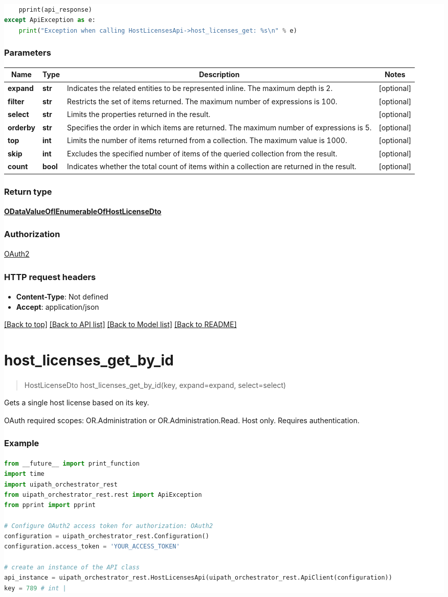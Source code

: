 ```python
    pprint(api_response)
except ApiException as e:
    print("Exception when calling HostLicensesApi->host_licenses_get: %s\n" % e)
```

### Parameters

Name | Type | Description  | Notes
------------- | ------------- | ------------- | -------------
 **expand** | **str**| Indicates the related entities to be represented inline. The maximum depth is 2. | [optional] 
 **filter** | **str**| Restricts the set of items returned. The maximum number of expressions is 100. | [optional] 
 **select** | **str**| Limits the properties returned in the result. | [optional] 
 **orderby** | **str**| Specifies the order in which items are returned. The maximum number of expressions is 5. | [optional] 
 **top** | **int**| Limits the number of items returned from a collection. The maximum value is 1000. | [optional] 
 **skip** | **int**| Excludes the specified number of items of the queried collection from the result. | [optional] 
 **count** | **bool**| Indicates whether the total count of items within a collection are returned in the result. | [optional] 

### Return type

[**ODataValueOfIEnumerableOfHostLicenseDto**](ODataValueOfIEnumerableOfHostLicenseDto.md)

### Authorization

[OAuth2](../README.md#OAuth2)

### HTTP request headers

 - **Content-Type**: Not defined
 - **Accept**: application/json

[[Back to top]](#) [[Back to API list]](../README.md#documentation-for-api-endpoints) [[Back to Model list]](../README.md#documentation-for-models) [[Back to README]](../README.md)

# **host_licenses_get_by_id**
> HostLicenseDto host_licenses_get_by_id(key, expand=expand, select=select)

Gets a single host license based on its key.

OAuth required scopes: OR.Administration or OR.Administration.Read.  Host only. Requires authentication.

### Example
```python
from __future__ import print_function
import time
import uipath_orchestrator_rest
from uipath_orchestrator_rest.rest import ApiException
from pprint import pprint

# Configure OAuth2 access token for authorization: OAuth2
configuration = uipath_orchestrator_rest.Configuration()
configuration.access_token = 'YOUR_ACCESS_TOKEN'

# create an instance of the API class
api_instance = uipath_orchestrator_rest.HostLicensesApi(uipath_orchestrator_rest.ApiClient(configuration))
key = 789 # int | 
```